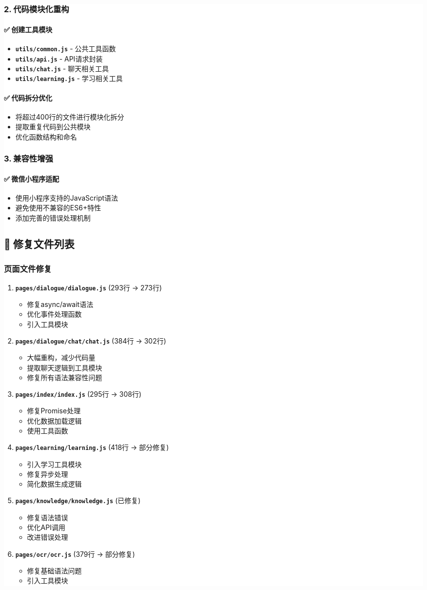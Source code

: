### 2. 代码模块化重构

#### ✅ 创建工具模块
- **`utils/common.js`** - 公共工具函数
- **`utils/api.js`** - API请求封装
- **`utils/chat.js`** - 聊天相关工具
- **`utils/learning.js`** - 学习相关工具

#### ✅ 代码拆分优化
- 将超过400行的文件进行模块化拆分
- 提取重复代码到公共模块
- 优化函数结构和命名

### 3. 兼容性增强

#### ✅ 微信小程序适配
- 使用小程序支持的JavaScript语法
- 避免使用不兼容的ES6+特性
- 添加完善的错误处理机制

## 📁 修复文件列表

### 页面文件修复
1. **`pages/dialogue/dialogue.js`** (293行 → 273行)
   - 修复async/await语法
   - 优化事件处理函数
   - 引入工具模块

2. **`pages/dialogue/chat/chat.js`** (384行 → 302行)
   - 大幅重构，减少代码量
   - 提取聊天逻辑到工具模块
   - 修复所有语法兼容性问题

3. **`pages/index/index.js`** (295行 → 308行)
   - 修复Promise处理
   - 优化数据加载逻辑
   - 使用工具函数

4. **`pages/learning/learning.js`** (418行 → 部分修复)
   - 引入学习工具模块
   - 修复异步处理
   - 简化数据生成逻辑

5. **`pages/knowledge/knowledge.js`** (已修复)
   - 修复语法错误
   - 优化API调用
   - 改进错误处理

6. **`pages/ocr/ocr.js`** (379行 → 部分修复)
   - 修复基础语法问题
   - 引入工具模块
